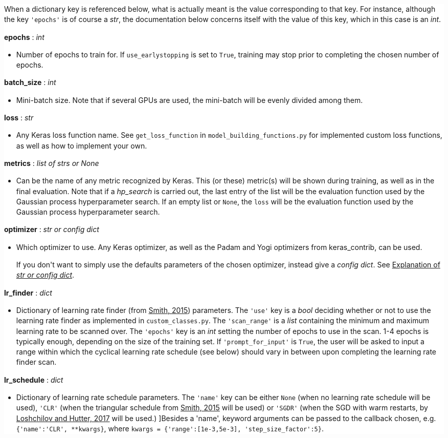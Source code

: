 When a dictionary key is referenced below, what is actually meant is the
value corresponding to that key. For instance, although the key `'epochs'`
is of course a *str*, the documentation below concerns itself with the value
of this key, which in this case is an *int*.

**epochs** : *int*
- Number of epochs to train for. If `use_earlystopping` is set to
`True`, training may stop prior to completing the chosen number of
epochs.

**batch_size** : *int*
- Mini-batch size. Note that if several GPUs are used, the mini-batch
  will be evenly divided among them.

**loss** : *str*
- Any Keras loss function name. See `get_loss_function` in
`model_building_functions.py` for implemented custom loss functions,
as well as how to implement your own.

**metrics** : *list of strs or None*
- Can be the name of any metric recognized by Keras. This (or these)
metric(s) will be shown during training, as well as in the final
evaluation.
Note that if a *hp_search* is carried out, the last entry of the list
will be the evaluation function used by the Gaussian process
hyperparameter search. If an empty list or `None`, the `loss` will be
the evaluation function used by the Gaussian process hyperparameter search.

**optimizer** : *str or config dict*
- Which optimizer to use. Any Keras optimizer, as well as the Padam
and Yogi optimizers from keras_contrib, can be used.

  If you don't want to simply use the defaults parameters of the
  chosen optimizer, instead give a *config dict*. See [Explanation of
  *str or config dict*](#doc_config_dict).

**lr_finder** : *dict*
- Dictionary of learning rate finder (from [Smith, 2015](https://arxiv.org/abs/1506.01186)) parameters.
The `'use'` key is a *bool* deciding whether or not to use the
learning rate finder as implemented in `custom_classes.py`.
The `'scan_range'` is a *list* containing the minimum and maximum
learning rate to be scanned over.
The `'epochs'` key is an *int* setting the number of epochs to use in the scan.
1-4 epochs is typically enough, depending on the size of the training set.
If `'prompt_for_input'` is `True`, the user will be asked to input a
range within which the cyclical learning rate schedule (see below)
should vary in between upon completing the learning rate finder
scan.

**lr_schedule** : *dict*
- Dictionary of learning rate schedule parameters.
The `'name'` key can be either `None` (when no learning rate schedule
will be used), `'CLR'` (when the triangular schedule from [Smith, 2015](https://arxiv.org/abs/1506.01186) will be used) or `'SGDR'` (when the SGD with warm restarts, by
[Loshchilov and Hutter, 2017](https://arxiv.org/abs/1608.03983) will be used.)
]Besides a 'name', keyword arguments can be passed to the callback
chosen, e.g. `{'name':'CLR', **kwargs}`, where
`kwargs = {'range':[1e-3,5e-3], 'step_size_factor':5}`.
